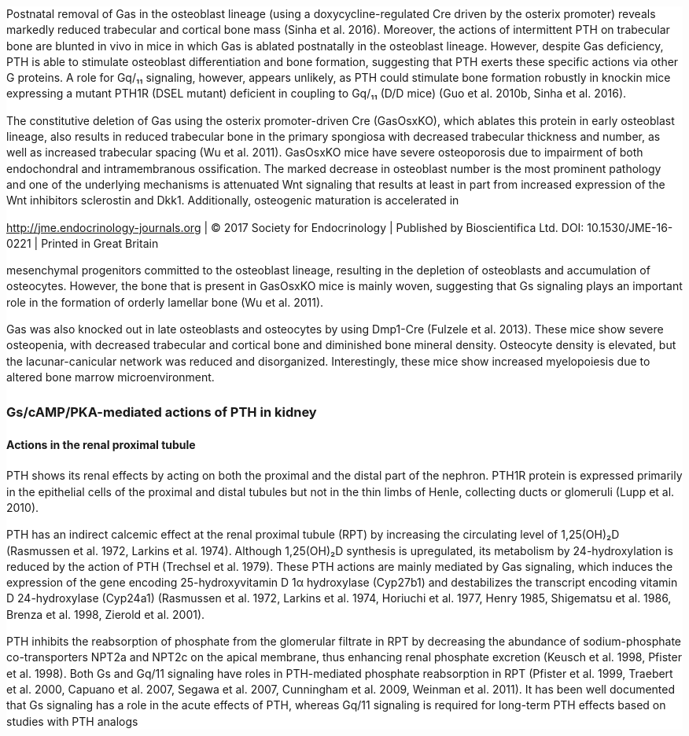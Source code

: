 Postnatal removal of Gas in the osteoblast lineage (using a doxycycline-regulated Cre driven by the osterix promoter) reveals markedly reduced trabecular and cortical bone mass (Sinha et al. 2016). Moreover, the actions of intermittent PTH on trabecular bone are blunted in vivo in mice in which Gas is ablated postnatally in the osteoblast lineage. However, despite Gas deficiency, PTH is able to stimulate osteoblast differentiation and bone formation, suggesting that PTH exerts these specific actions via other G proteins. A role for Gq/₁₁ signaling, however, appears unlikely, as PTH could stimulate bone formation robustly in knockin mice expressing a mutant PTH1R (DSEL mutant) deficient in coupling to Gq/₁₁ (D/D mice) (Guo et al. 2010b, Sinha et al. 2016).

The constitutive deletion of Gas using the osterix promoter-driven Cre (GasOsxKO), which ablates this protein in early osteoblast lineage, also results in reduced trabecular bone in the primary spongiosa with decreased trabecular thickness and number, as well as increased trabecular spacing (Wu et al. 2011). GasOsxKO mice have severe osteoporosis due to impairment of both endochondral and intramembranous ossification. The marked decrease in osteoblast number is the most prominent pathology and one of the underlying mechanisms is attenuated Wnt signaling that results at least in part from increased expression of the Wnt inhibitors sclerostin and Dkk1. Additionally, osteogenic maturation is accelerated in

http://jme.endocrinology-journals.org | © 2017 Society for Endocrinology | Published by Bioscientifica Ltd.
DOI: 10.1530/JME-16-0221 | Printed in Great Britain

mesenchymal progenitors committed to the osteoblast lineage, resulting in the depletion of osteoblasts and accumulation of osteocytes. However, the bone that is present in GasOsxKO mice is mainly woven, suggesting that Gs signaling plays an important role in the formation of orderly lamellar bone (Wu et al. 2011).

Gas was also knocked out in late osteoblasts and osteocytes by using Dmp1-Cre (Fulzele et al. 2013). These mice show severe osteopenia, with decreased trabecular and cortical bone and diminished bone mineral density. Osteocyte density is elevated, but the lacunar-canicular network was reduced and disorganized. Interestingly, these mice show increased myelopoiesis due to altered bone marrow microenvironment.

### Gs/cAMP/PKA-mediated actions of PTH in kidney

#### Actions in the renal proximal tubule

PTH shows its renal effects by acting on both the proximal and the distal part of the nephron. PTH1R protein is expressed primarily in the epithelial cells of the proximal and distal tubules but not in the thin limbs of Henle, collecting ducts or glomeruli (Lupp et al. 2010).

PTH has an indirect calcemic effect at the renal proximal tubule (RPT) by increasing the circulating level of 1,25(OH)₂D (Rasmussen et al. 1972, Larkins et al. 1974). Although 1,25(OH)₂D synthesis is upregulated, its metabolism by 24-hydroxylation is reduced by the action of PTH (Trechsel et al. 1979). These PTH actions are mainly mediated by Gas signaling, which induces the expression of the gene encoding 25-hydroxyvitamin D 1α hydroxylase (Cyp27b1) and destabilizes the transcript encoding vitamin D 24-hydroxylase (Cyp24a1) (Rasmussen et al. 1972, Larkins et al. 1974, Horiuchi et al. 1977, Henry 1985, Shigematsu et al. 1986, Brenza et al. 1998, Zierold et al. 2001).

PTH inhibits the reabsorption of phosphate from the glomerular filtrate in RPT by decreasing the abundance of sodium-phosphate co-transporters NPT2a and NPT2c on the apical membrane, thus enhancing renal phosphate excretion (Keusch et al. 1998, Pfister et al. 1998). Both Gs and Gq/11 signaling have roles in PTH-mediated phosphate reabsorption in RPT (Pfister et al. 1999, Traebert et al. 2000, Capuano et al. 2007, Segawa et al. 2007, Cunningham et al. 2009, Weinman et al. 2011). It has been well documented that Gs signaling has a role in the acute effects of PTH, whereas Gq/11 signaling is required for long-term PTH effects based on studies with PTH analogs
